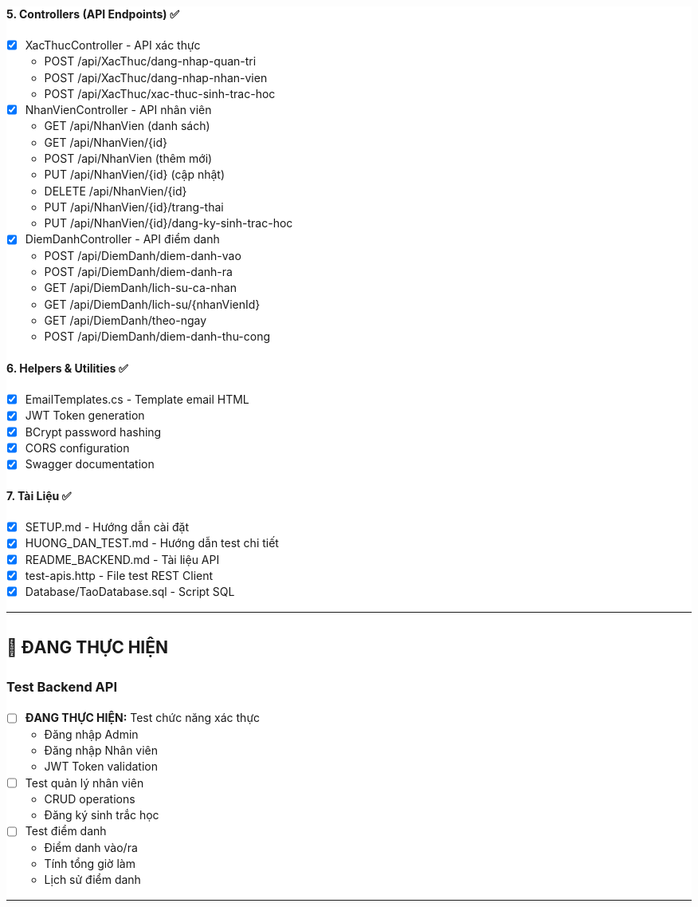 #### 5. Controllers (API Endpoints) ✅
- [x] XacThucController - API xác thực
  - POST /api/XacThuc/dang-nhap-quan-tri
  - POST /api/XacThuc/dang-nhap-nhan-vien
  - POST /api/XacThuc/xac-thuc-sinh-trac-hoc
- [x] NhanVienController - API nhân viên
  - GET /api/NhanVien (danh sách)
  - GET /api/NhanVien/{id}
  - POST /api/NhanVien (thêm mới)
  - PUT /api/NhanVien/{id} (cập nhật)
  - DELETE /api/NhanVien/{id}
  - PUT /api/NhanVien/{id}/trang-thai
  - PUT /api/NhanVien/{id}/dang-ky-sinh-trac-hoc
- [x] DiemDanhController - API điểm danh
  - POST /api/DiemDanh/diem-danh-vao
  - POST /api/DiemDanh/diem-danh-ra
  - GET /api/DiemDanh/lich-su-ca-nhan
  - GET /api/DiemDanh/lich-su/{nhanVienId}
  - GET /api/DiemDanh/theo-ngay
  - POST /api/DiemDanh/diem-danh-thu-cong

#### 6. Helpers & Utilities ✅
- [x] EmailTemplates.cs - Template email HTML
- [x] JWT Token generation
- [x] BCrypt password hashing
- [x] CORS configuration
- [x] Swagger documentation

#### 7. Tài Liệu ✅
- [x] SETUP.md - Hướng dẫn cài đặt
- [x] HUONG_DAN_TEST.md - Hướng dẫn test chi tiết
- [x] README_BACKEND.md - Tài liệu API
- [x] test-apis.http - File test REST Client
- [x] Database/TaoDatabase.sql - Script SQL

---

## 🚧 ĐANG THỰC HIỆN

### Test Backend API
- [ ] **ĐANG THỰC HIỆN:** Test chức năng xác thực
  - Đăng nhập Admin
  - Đăng nhập Nhân viên
  - JWT Token validation
- [ ] Test quản lý nhân viên
  - CRUD operations
  - Đăng ký sinh trắc học
- [ ] Test điểm danh
  - Điểm danh vào/ra
  - Tính tổng giờ làm
  - Lịch sử điểm danh

---